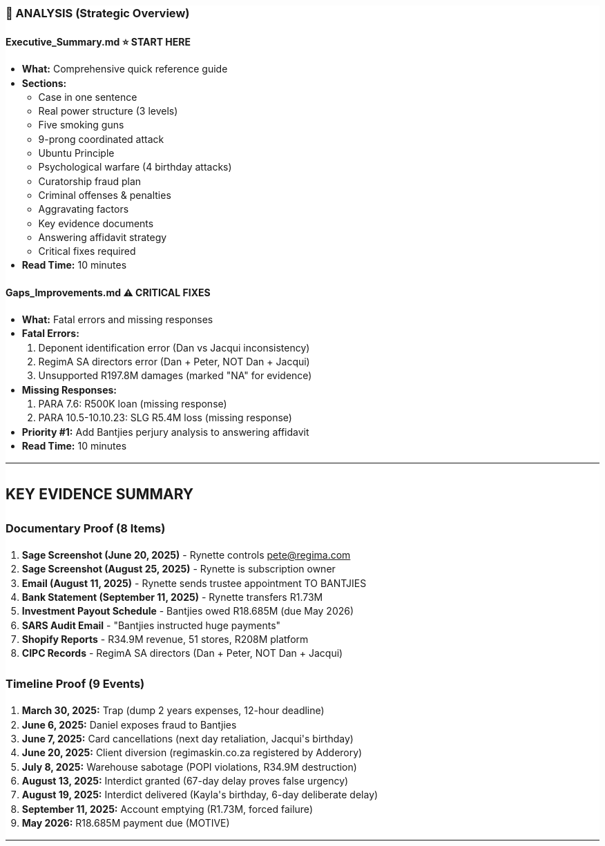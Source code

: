 
### 📁 ANALYSIS (Strategic Overview)

#### Executive_Summary.md ⭐ START HERE
- **What:** Comprehensive quick reference guide
- **Sections:**
  - Case in one sentence
  - Real power structure (3 levels)
  - Five smoking guns
  - 9-prong coordinated attack
  - Ubuntu Principle
  - Psychological warfare (4 birthday attacks)
  - Curatorship fraud plan
  - Criminal offenses & penalties
  - Aggravating factors
  - Key evidence documents
  - Answering affidavit strategy
  - Critical fixes required
- **Read Time:** 10 minutes

#### Gaps_Improvements.md ⚠️ CRITICAL FIXES
- **What:** Fatal errors and missing responses
- **Fatal Errors:**
  1. Deponent identification error (Dan vs Jacqui inconsistency)
  2. RegimA SA directors error (Dan + Peter, NOT Dan + Jacqui)
  3. Unsupported R197.8M damages (marked "NA" for evidence)
- **Missing Responses:**
  1. PARA 7.6: R500K loan (missing response)
  2. PARA 10.5-10.10.23: SLG R5.4M loss (missing response)
- **Priority #1:** Add Bantjies perjury analysis to answering affidavit
- **Read Time:** 10 minutes

---

## KEY EVIDENCE SUMMARY

### Documentary Proof (8 Items)

1. **Sage Screenshot (June 20, 2025)** - Rynette controls pete@regima.com
2. **Sage Screenshot (August 25, 2025)** - Rynette is subscription owner
3. **Email (August 11, 2025)** - Rynette sends trustee appointment TO BANTJIES
4. **Bank Statement (September 11, 2025)** - Rynette transfers R1.73M
5. **Investment Payout Schedule** - Bantjies owed R18.685M (due May 2026)
6. **SARS Audit Email** - "Bantjies instructed huge payments"
7. **Shopify Reports** - R34.9M revenue, 51 stores, R208M platform
8. **CIPC Records** - RegimA SA directors (Dan + Peter, NOT Dan + Jacqui)

### Timeline Proof (9 Events)

1. **March 30, 2025:** Trap (dump 2 years expenses, 12-hour deadline)
2. **June 6, 2025:** Daniel exposes fraud to Bantjies
3. **June 7, 2025:** Card cancellations (next day retaliation, Jacqui's birthday)
4. **June 20, 2025:** Client diversion (regimaskin.co.za registered by Adderory)
5. **July 8, 2025:** Warehouse sabotage (POPI violations, R34.9M destruction)
6. **August 13, 2025:** Interdict granted (67-day delay proves false urgency)
7. **August 19, 2025:** Interdict delivered (Kayla's birthday, 6-day deliberate delay)
8. **September 11, 2025:** Account emptying (R1.73M, forced failure)
9. **May 2026:** R18.685M payment due (MOTIVE)

---